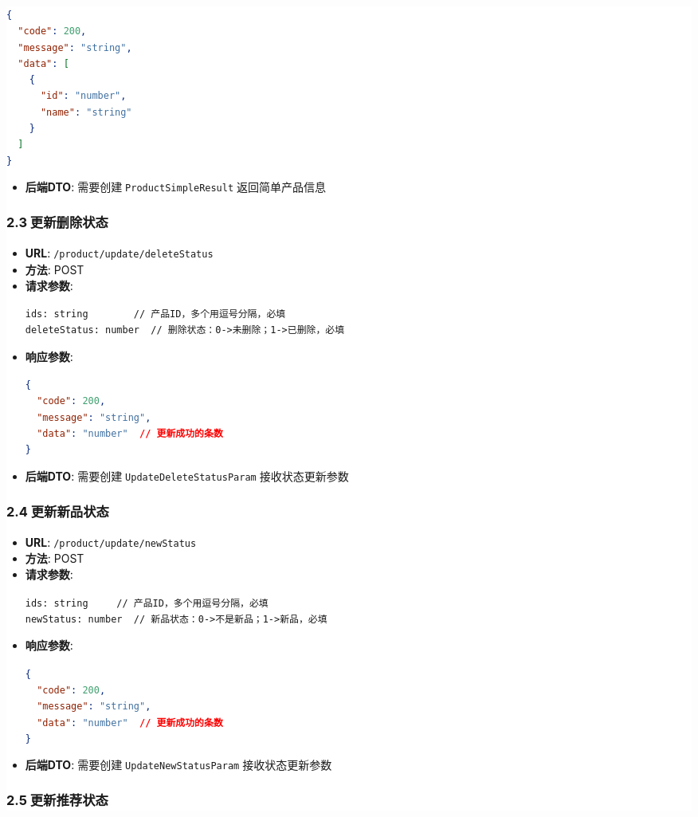   ```json
  {
    "code": 200,
    "message": "string",
    "data": [
      {
        "id": "number",
        "name": "string"
      }
    ]
  }
  ```
- **后端DTO**: 需要创建 `ProductSimpleResult` 返回简单产品信息

### 2.3 更新删除状态

- **URL**: `/product/update/deleteStatus`
- **方法**: POST
- **请求参数**:
  ```
  ids: string        // 产品ID，多个用逗号分隔，必填
  deleteStatus: number  // 删除状态：0->未删除；1->已删除，必填
  ```
- **响应参数**:
  ```json
  {
    "code": 200,
    "message": "string",
    "data": "number"  // 更新成功的条数
  }
  ```
- **后端DTO**: 需要创建 `UpdateDeleteStatusParam` 接收状态更新参数

### 2.4 更新新品状态

- **URL**: `/product/update/newStatus`
- **方法**: POST
- **请求参数**:
  ```
  ids: string     // 产品ID，多个用逗号分隔，必填
  newStatus: number  // 新品状态：0->不是新品；1->新品，必填
  ```
- **响应参数**:
  ```json
  {
    "code": 200,
    "message": "string",
    "data": "number"  // 更新成功的条数
  }
  ```
- **后端DTO**: 需要创建 `UpdateNewStatusParam` 接收状态更新参数

### 2.5 更新推荐状态
